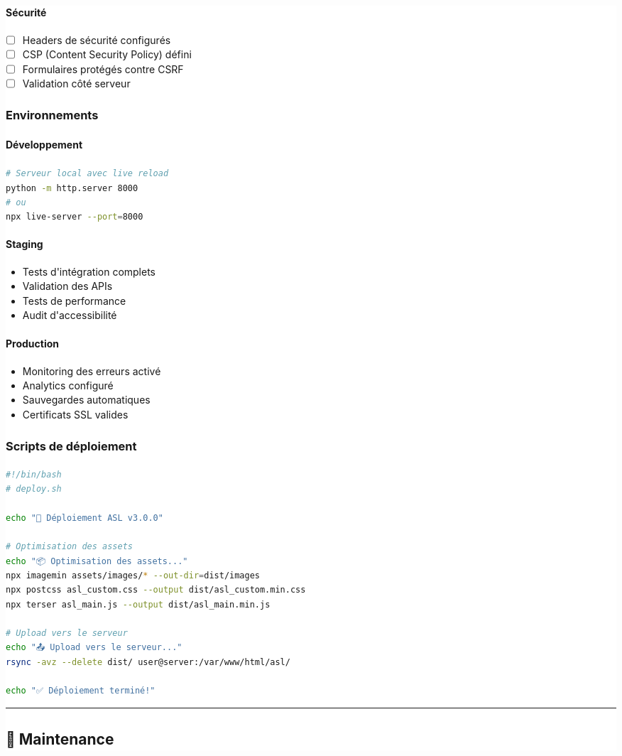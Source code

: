 #### Sécurité
- [ ] Headers de sécurité configurés
- [ ] CSP (Content Security Policy) défini
- [ ] Formulaires protégés contre CSRF
- [ ] Validation côté serveur

### Environnements

#### Développement
```bash
# Serveur local avec live reload
python -m http.server 8000
# ou
npx live-server --port=8000
```

#### Staging
- Tests d'intégration complets
- Validation des APIs
- Tests de performance
- Audit d'accessibilité

#### Production
- Monitoring des erreurs activé
- Analytics configuré
- Sauvegardes automatiques
- Certificats SSL valides

### Scripts de déploiement

```bash
#!/bin/bash
# deploy.sh

echo "🚀 Déploiement ASL v3.0.0"

# Optimisation des assets
echo "📦 Optimisation des assets..."
npx imagemin assets/images/* --out-dir=dist/images
npx postcss asl_custom.css --output dist/asl_custom.min.css
npx terser asl_main.js --output dist/asl_main.min.js

# Upload vers le serveur
echo "📤 Upload vers le serveur..."
rsync -avz --delete dist/ user@server:/var/www/html/asl/

echo "✅ Déploiement terminé!"
```

---

## 🔧 Maintenance
